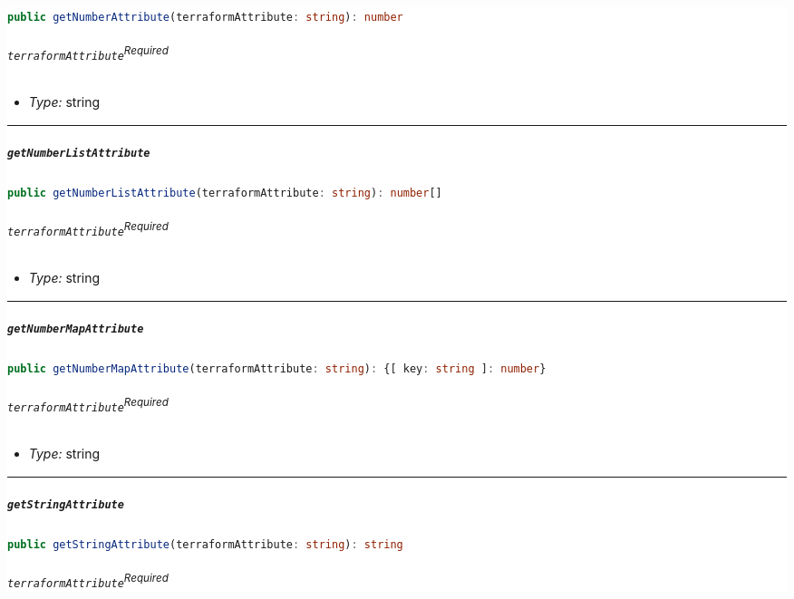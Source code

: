 ```typescript
public getNumberAttribute(terraformAttribute: string): number
```

###### `terraformAttribute`<sup>Required</sup> <a name="terraformAttribute" id="@cdktf/provider-github.organizationRole.OrganizationRole.getNumberAttribute.parameter.terraformAttribute"></a>

- *Type:* string

---

##### `getNumberListAttribute` <a name="getNumberListAttribute" id="@cdktf/provider-github.organizationRole.OrganizationRole.getNumberListAttribute"></a>

```typescript
public getNumberListAttribute(terraformAttribute: string): number[]
```

###### `terraformAttribute`<sup>Required</sup> <a name="terraformAttribute" id="@cdktf/provider-github.organizationRole.OrganizationRole.getNumberListAttribute.parameter.terraformAttribute"></a>

- *Type:* string

---

##### `getNumberMapAttribute` <a name="getNumberMapAttribute" id="@cdktf/provider-github.organizationRole.OrganizationRole.getNumberMapAttribute"></a>

```typescript
public getNumberMapAttribute(terraformAttribute: string): {[ key: string ]: number}
```

###### `terraformAttribute`<sup>Required</sup> <a name="terraformAttribute" id="@cdktf/provider-github.organizationRole.OrganizationRole.getNumberMapAttribute.parameter.terraformAttribute"></a>

- *Type:* string

---

##### `getStringAttribute` <a name="getStringAttribute" id="@cdktf/provider-github.organizationRole.OrganizationRole.getStringAttribute"></a>

```typescript
public getStringAttribute(terraformAttribute: string): string
```

###### `terraformAttribute`<sup>Required</sup> <a name="terraformAttribute" id="@cdktf/provider-github.organizationRole.OrganizationRole.getStringAttribute.parameter.terraformAttribute"></a>

